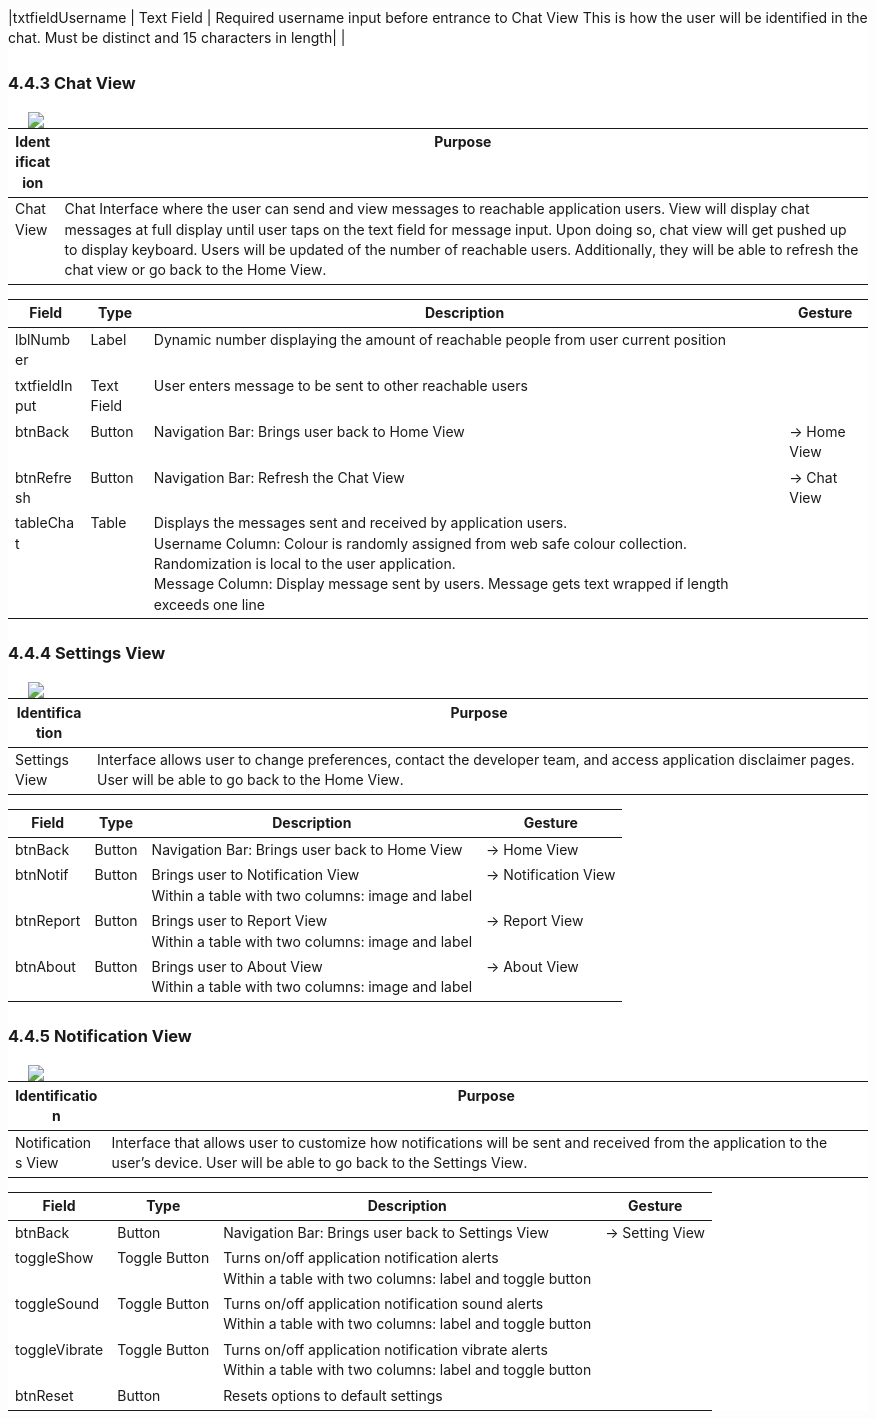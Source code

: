 |txtfieldUsername | Text Field | Required username input before entrance to Chat View This is how the user will be identified in the chat. Must be distinct and 15 characters in length| |

### 4.4.3 Chat View 
<img src="https://cp317s18.github.io/design/ChatID.png" align="left" hspace="20" />

| Identification | Purpose |
| ----- | ---- |
|Chat View| Chat Interface where the user can send and view messages to reachable application users. View will display chat messages at full display until user taps on the text field for message input. Upon doing so, chat view will get pushed up to display keyboard. Users will be updated of the number of reachable users. Additionally, they will be able to refresh the chat view or go back to the Home View.|

| Field | Type | Description | Gesture | 
| ----- | ---- | ----------- | ------- |
|lblNumber|Label|Dynamic number displaying the amount of reachable people from user current position||
|txtfieldInput|Text Field|User enters message to be sent to other reachable users||
|btnBack|Button|Navigation Bar: Brings user back to Home View|→ Home View|
|btnRefresh|Button|Navigation Bar: Refresh the Chat View|→ Chat View|
|tableChat|Table|Displays the messages sent and received by application users.<br> Username Column: Colour is randomly assigned from web safe colour collection. Randomization is local to the user application.<br> Message Column: Display message sent by users. Message gets text wrapped if length exceeds one line||


### 4.4.4 Settings View

<img src="https://cp317s18.github.io/design/SettingID.png" align="left" hspace="20" />

| Identification | Purpose |
| ----- | ---- |
| Settings View | Interface allows user to change preferences, contact the developer team, and access application disclaimer pages. User will be able to go back to the Home View. |


| Field | Type | Description | Gesture | 
| ----- | ---- | ----------- | ------- |
|btnBack|Button|Navigation Bar: Brings user back to Home View|→ Home View|
|btnNotif|Button|Brings user to Notification View <br> Within a table with two columns: image and label|→ Notification View|
|btnReport|Button|Brings user to Report View <br> Within a table with two columns: image and label<br> |→ Report View|
|btnAbout|Button|Brings user to About View <br> Within a table with two columns: image and label<br> |→ About View|

### 4.4.5 Notification View 

<img src="https://cp317s18.github.io/design/NotificationID.png" align="left" hspace="20" />

| Identification | Purpose |
| ----- | ---- |
| Notifications View | Interface that allows user to customize how notifications will be sent and received from the application to the user’s device. User will be able to go back to the Settings View. |

| Field | Type | Description | Gesture | 
| ----- | ---- | ----------- | ------- |
|btnBack|Button|Navigation Bar: Brings user back to Settings View|→ Setting View|
|toggleShow|Toggle Button|Turns on/off application notification alerts <br> Within a table with two columns: label and toggle button<br> ||
|toggleSound|Toggle Button|Turns on/off application notification sound alerts <br> Within a table with two columns: label and toggle button<br> ||
|toggleVibrate|Toggle Button|Turns on/off application notification vibrate alerts <br> Within a table with two columns: label and toggle button<br> ||
|btnReset|Button|Resets options to default settings||
